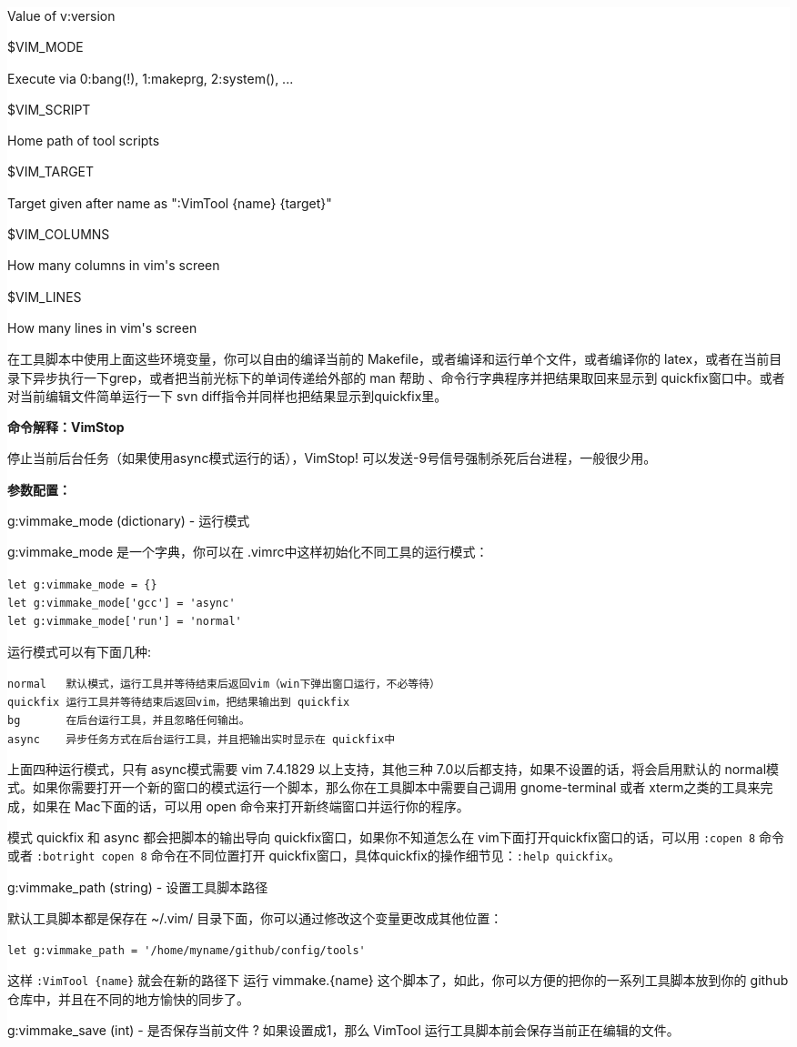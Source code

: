 Value of v:version

$VIM_MODE

Execute via 0:bang(!), 1:makeprg, 2:system(), ...

$VIM_SCRIPT

Home path of tool scripts

$VIM_TARGET

Target given after name as ":VimTool {name} {target}"

$VIM_COLUMNS

How many columns in vim's screen

$VIM_LINES

How many lines in vim's screen

在工具脚本中使用上面这些环境变量，你可以自由的编译当前的 Makefile，或者编译和运行单个文件，或者编译你的 latex，或者在当前目录下异步执行一下grep，或者把当前光标下的单词传递给外部的 man 帮助 、命令行字典程序并把结果取回来显示到 quickfix窗口中。或者对当前编辑文件简单运行一下 svn diff指令并同样也把结果显示到quickfix里。

**命令解释：VimStop**

停止当前后台任务（如果使用async模式运行的话），VimStop! 可以发送-9号信号强制杀死后台进程，一般很少用。

**参数配置：**

g:vimmake_mode (dictionary) - 运行模式

g:vimmake_mode 是一个字典，你可以在 .vimrc中这样初始化不同工具的运行模式：

    let g:vimmake_mode = {}
    let g:vimmake_mode['gcc'] = 'async'
    let g:vimmake_mode['run'] = 'normal'

运行模式可以有下面几种:

    normal   默认模式，运行工具并等待结束后返回vim（win下弹出窗口运行，不必等待）
    quickfix 运行工具并等待结束后返回vim，把结果输出到 quickfix
    bg       在后台运行工具，并且忽略任何输出。
    async    异步任务方式在后台运行工具，并且把输出实时显示在 quickfix中

上面四种运行模式，只有 async模式需要 vim 7.4.1829 以上支持，其他三种 7.0以后都支持，如果不设置的话，将会启用默认的 normal模式。如果你需要打开一个新的窗口的模式运行一个脚本，那么你在工具脚本中需要自己调用 gnome-terminal 或者 xterm之类的工具来完成，如果在 Mac下面的话，可以用 open 命令来打开新终端窗口并运行你的程序。

模式 quickfix 和 async 都会把脚本的输出导向 quickfix窗口，如果你不知道怎么在 vim下面打开quickfix窗口的话，可以用 `:copen 8` 命令 或者 `:botright copen 8` 命令在不同位置打开 quickfix窗口，具体quickfix的操作细节见：`:help quickfix`。

g:vimmake_path (string) - 设置工具脚本路径

默认工具脚本都是保存在 ~/.vim/ 目录下面，你可以通过修改这个变量更改成其他位置：

    let g:vimmake_path = '/home/myname/github/config/tools'

这样 `:VimTool {name}` 就会在新的路径下 运行 vimmake.{name} 这个脚本了，如此，你可以方便的把你的一系列工具脚本放到你的 github 仓库中，并且在不同的地方愉快的同步了。

g:vimmake_save (int) - 是否保存当前文件 ? 如果设置成1，那么 VimTool 运行工具脚本前会保存当前正在编辑的文件。
